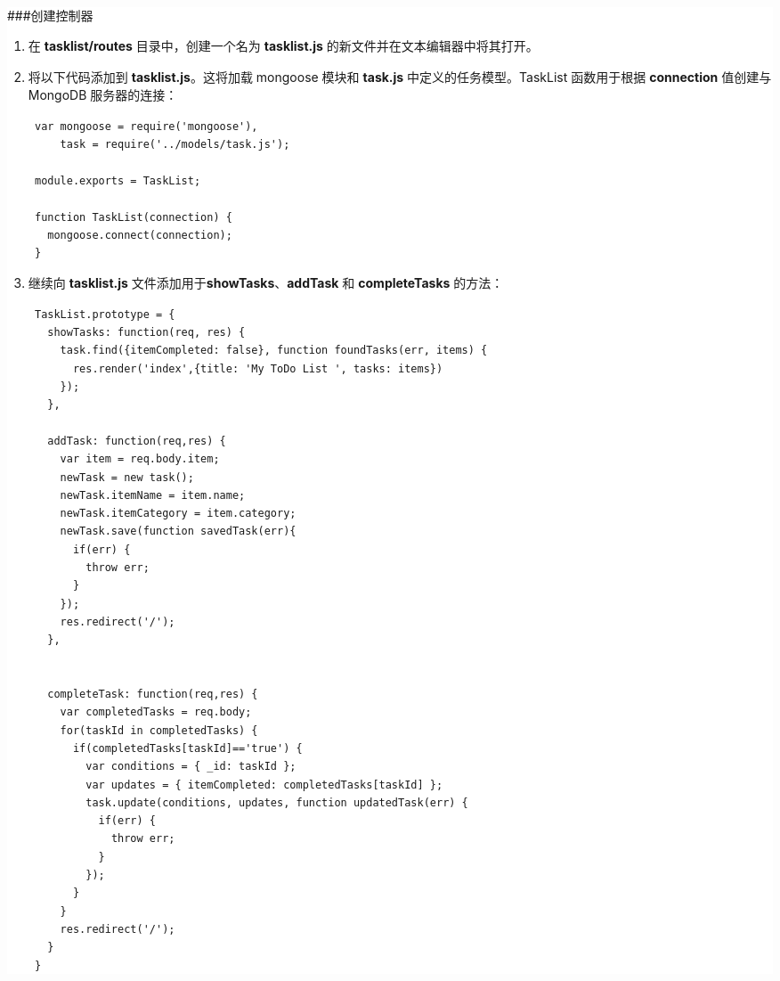 ###创建控制器

1. 在 **tasklist/routes** 目录中，创建一个名为 **tasklist.js** 的新文件并在文本编辑器中将其打开。

2. 将以下代码添加到 **tasklist.js**。这将加载 mongoose 模块和 **task.js** 中定义的任务模型。TaskList 函数用于根据 **connection** 值创建与 MongoDB 服务器的连接：

		var mongoose = require('mongoose'),
	        task = require('../models/task.js');

		module.exports = TaskList;

		function TaskList(connection) {
  		  mongoose.connect(connection);
		}

2. 继续向 **tasklist.js** 文件添加用于**showTasks**、**addTask** 和 **completeTasks** 的方法：

		TaskList.prototype = {
  		  showTasks: function(req, res) {
      	    task.find({itemCompleted: false}, function foundTasks(err, items) {
      		  res.render('index',{title: 'My ToDo List ', tasks: items})
    		});
  		  },

  		  addTask: function(req,res) {
    		var item = req.body.item;
    		newTask = new task();
    		newTask.itemName = item.name;
    		newTask.itemCategory = item.category;
    		newTask.save(function savedTask(err){
      		  if(err) {
      		    throw err;
      		  }
    	    });
    	  	res.redirect('/');
  		  },
  

  		  completeTask: function(req,res) {
    		var completedTasks = req.body;
    		for(taskId in completedTasks) {
      		  if(completedTasks[taskId]=='true') {
        		var conditions = { _id: taskId };
        		var updates = { itemCompleted: completedTasks[taskId] };
        		task.update(conditions, updates, function updatedTask(err) {
          		  if(err) {
          		    throw err;
          		  }
        		});
      		  }
    		}
    		res.redirect('/');
  		  }
		}


[mongosecurity]: http://docs.mongodb.org/manual/security/
[node]: http://nodejs.org
[MongoDB]: http://www.mongodb.org
[Git]: http://git-scm.com
[Express]: http://expressjs.com
[Mongoose]: http://mongoosejs.com
[for free]: /zh-cn/pricing/1rmb-trial
[Git remote]: http://git-scm.com/docs/git-remote
[azure-sdk-for-node]: https://github.com/WindowsAzure/azure-sdk-for-node
[iisnode.yml]: https://github.com/WindowsAzure/iisnode/blob/master/src/samples/configuration/iisnode.yml
[Azure command-line tool for Mac and Linux]: /zh-cn/documentation/articles/xplat-cli/
[Azure Developer Center]: /develop/nodejs/
[Create and deploy a Node.js application to Azure  Websites]: /zh-cn/documentation/articles/web-sites-nodejs-develop-deploy-mac/
[使用 Azure App Service 中的 GIT 进行持续部署]: /zh-cn/documentation/articles/web-sites-publish-source-control/
[Installing MongoDB on a Linux Virtual machine]: /zh-cn/documentation/article/virtual-machines-install-mongodb-centos-linux/
[使用 Azure 表服务的 Node.js Web 应用程序]: /zh-cn/documentation/articles/storage-nodejs-use-table-storage-web-site/
[node-mongo-finished]: ./media/store-mongodb-web-sites-nodejs-use-mac/todo_list_empty.png
[node-mongo-express-results]: ./media/store-mongodb-web-sites-nodejs-use-mac/express_output.png
[node-mongo-add-item]: ./media/store-mongodb-web-sites-nodejs-use-mac/todo_add_item.png
[node-mongo-list-items]: ./media/store-mongodb-web-sites-nodejs-use-mac/todo_list_items.png
[download-publishing-settings]: ./media/store-mongodb-web-sites-nodejs-use-mac/azure-account-download-cli.png
[installguides]: http://docs.mongodb.org/manual/installation/
[azureportal]: https://manage.windowsazure.cn/
[mongodocs]: http://docs.mongodb.org/manual/
[xplatcli]: /zh-cn/documentation/articles/xplat-cli/
[selectdepo]: ./media/web-sites-nodejs-store-data-mongodb/browsedepot.png
[selectedimage]: ./media/web-sites-nodejs-store-data-mongodb/selectimage.png
[selectstorage]: ./media/web-sites-nodejs-store-data-mongodb/storageaccount.png
[register]: ./media/web-sites-nodejs-store-data-mongodb/register.png
[myimage]: ./media/web-sites-nodejs-store-data-mongodb/myimages.png
[vmname]: ./media/web-sites-nodejs-store-data-mongodb/vmname.png
[vmconfig]: ./media/web-sites-nodejs-store-data-mongodb/vmconfig.png
[vmendpoint]: ./media/web-sites-nodejs-store-data-mongodb/endpoints.png
[sshazure]: /zh-cn/documentation/articles/linux-use-ssh-key/
[mongodbonazure]: http://docs.mongodb.org/ecosystem/tutorial/install-mongodb-on-linux-in-azure/
